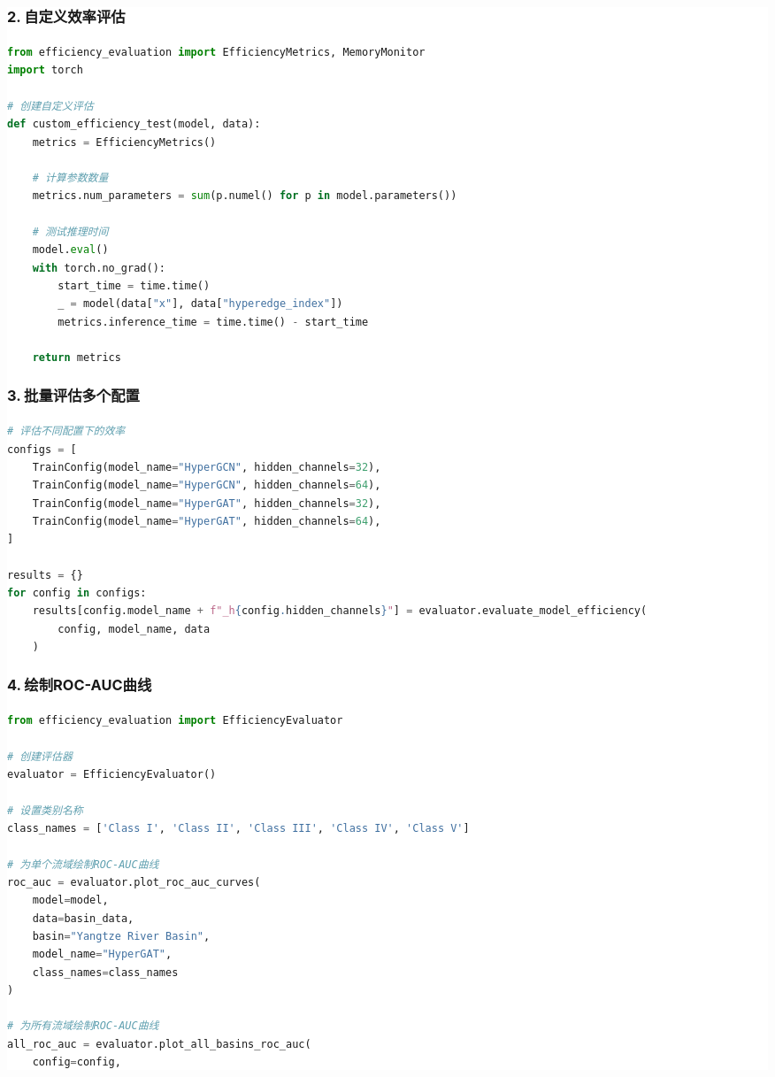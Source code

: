 ### 2. 自定义效率评估

```python
from efficiency_evaluation import EfficiencyMetrics, MemoryMonitor
import torch

# 创建自定义评估
def custom_efficiency_test(model, data):
    metrics = EfficiencyMetrics()
    
    # 计算参数数量
    metrics.num_parameters = sum(p.numel() for p in model.parameters())
    
    # 测试推理时间
    model.eval()
    with torch.no_grad():
        start_time = time.time()
        _ = model(data["x"], data["hyperedge_index"])
        metrics.inference_time = time.time() - start_time
    
    return metrics
```

### 3. 批量评估多个配置

```python
# 评估不同配置下的效率
configs = [
    TrainConfig(model_name="HyperGCN", hidden_channels=32),
    TrainConfig(model_name="HyperGCN", hidden_channels=64),
    TrainConfig(model_name="HyperGAT", hidden_channels=32),
    TrainConfig(model_name="HyperGAT", hidden_channels=64),
]

results = {}
for config in configs:
    results[config.model_name + f"_h{config.hidden_channels}"] = evaluator.evaluate_model_efficiency(
        config, model_name, data
    )
```

### 4. 绘制ROC-AUC曲线

```python
from efficiency_evaluation import EfficiencyEvaluator

# 创建评估器
evaluator = EfficiencyEvaluator()

# 设置类别名称
class_names = ['Class I', 'Class II', 'Class III', 'Class IV', 'Class V']

# 为单个流域绘制ROC-AUC曲线
roc_auc = evaluator.plot_roc_auc_curves(
    model=model,
    data=basin_data,
    basin="Yangtze River Basin",
    model_name="HyperGAT",
    class_names=class_names
)

# 为所有流域绘制ROC-AUC曲线
all_roc_auc = evaluator.plot_all_basins_roc_auc(
    config=config,
```